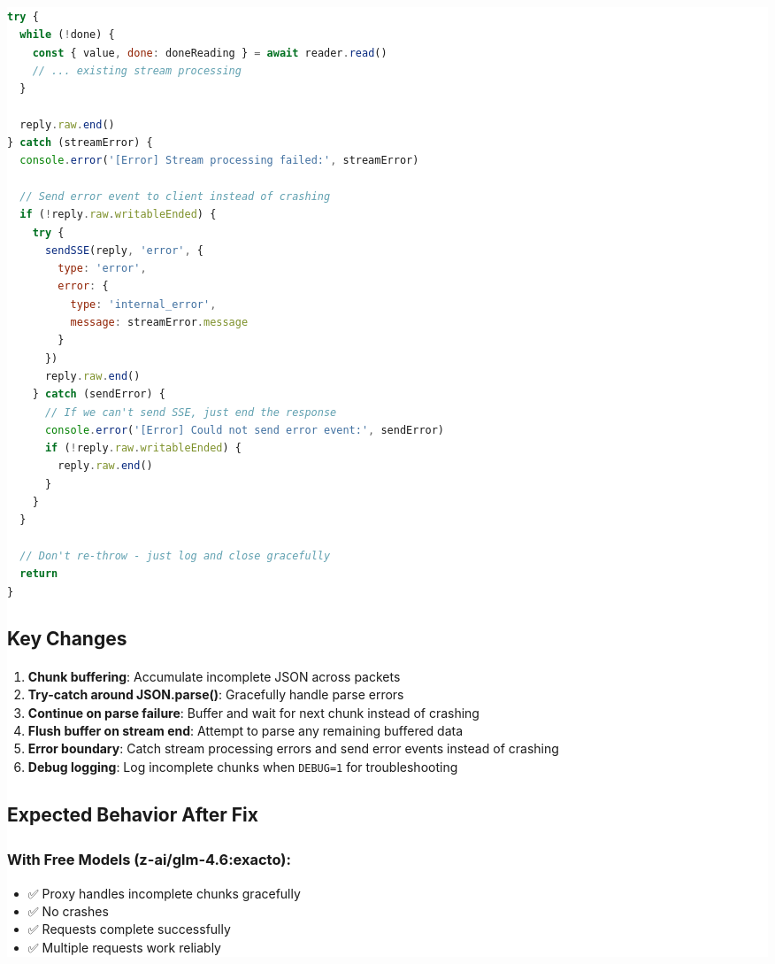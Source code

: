 ```javascript
try {
  while (!done) {
    const { value, done: doneReading } = await reader.read()
    // ... existing stream processing
  }
  
  reply.raw.end()
} catch (streamError) {
  console.error('[Error] Stream processing failed:', streamError)
  
  // Send error event to client instead of crashing
  if (!reply.raw.writableEnded) {
    try {
      sendSSE(reply, 'error', {
        type: 'error',
        error: {
          type: 'internal_error',
          message: streamError.message
        }
      })
      reply.raw.end()
    } catch (sendError) {
      // If we can't send SSE, just end the response
      console.error('[Error] Could not send error event:', sendError)
      if (!reply.raw.writableEnded) {
        reply.raw.end()
      }
    }
  }
  
  // Don't re-throw - just log and close gracefully
  return
}
```

## Key Changes

1. **Chunk buffering**: Accumulate incomplete JSON across packets
2. **Try-catch around JSON.parse()**: Gracefully handle parse errors
3. **Continue on parse failure**: Buffer and wait for next chunk instead of crashing
4. **Flush buffer on stream end**: Attempt to parse any remaining buffered data
5. **Error boundary**: Catch stream processing errors and send error events instead of crashing
6. **Debug logging**: Log incomplete chunks when `DEBUG=1` for troubleshooting

## Expected Behavior After Fix

### With Free Models (z-ai/glm-4.6:exacto):
- ✅ Proxy handles incomplete chunks gracefully
- ✅ No crashes
- ✅ Requests complete successfully
- ✅ Multiple requests work reliably
